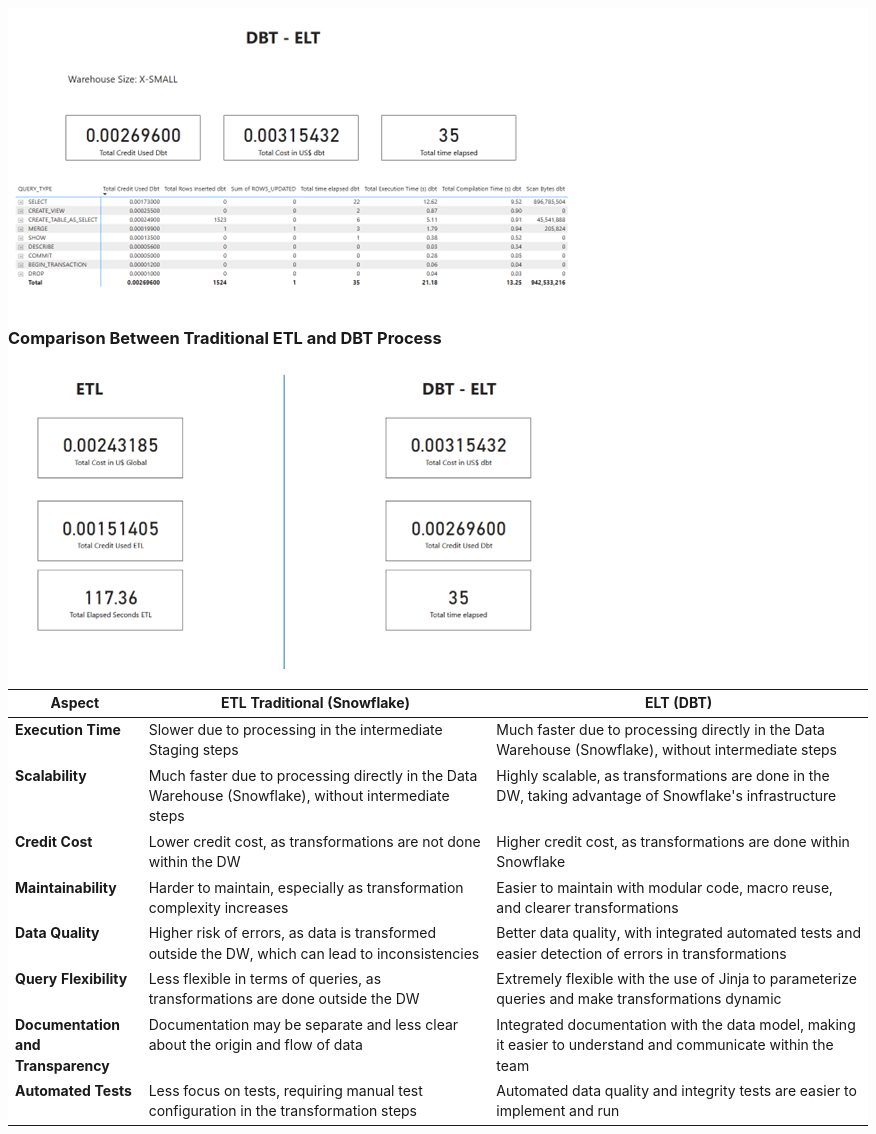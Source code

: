 ![comparison](img/dbt-results-1.png)


### Comparison Between Traditional ETL and DBT Process



![comparison](img/comparison_between.png)

| **Aspect**               | **ETL Traditional (Snowflake)**                                                              | **ELT (DBT)**                                                                                                                                         |
|--------------------------|---------------------------------------------------------------------------------------------|-----------------------------------------------------------------------------------------------------------------------------------------------------|
| **Execution Time**        | Slower due to processing in the intermediate Staging steps                                  | Much faster due to processing directly in the Data Warehouse (Snowflake), without intermediate steps                                               |
| **Scalability**           | Much faster due to processing directly in the Data Warehouse (Snowflake), without intermediate steps | Highly scalable, as transformations are done in the DW, taking advantage of Snowflake's infrastructure                                              |
| **Credit Cost**           | Lower credit cost, as transformations are not done within the DW                             | Higher credit cost, as transformations are done within Snowflake                                                                                    |
| **Maintainability**       | Harder to maintain, especially as transformation complexity increases                         | Easier to maintain with modular code, macro reuse, and clearer transformations                                                                    |
| **Data Quality**          | Higher risk of errors, as data is transformed outside the DW, which can lead to inconsistencies | Better data quality, with integrated automated tests and easier detection of errors in transformations                                            |
| **Query Flexibility**     | Less flexible in terms of queries, as transformations are done outside the DW                | Extremely flexible with the use of Jinja to parameterize queries and make transformations dynamic                                                 |
| **Documentation and Transparency** | Documentation may be separate and less clear about the origin and flow of data             | Integrated documentation with the data model, making it easier to understand and communicate within the team                                       |
| **Automated Tests**       | Less focus on tests, requiring manual test configuration in the transformation steps         | Automated data quality and integrity tests are easier to implement and run                                                                          |
